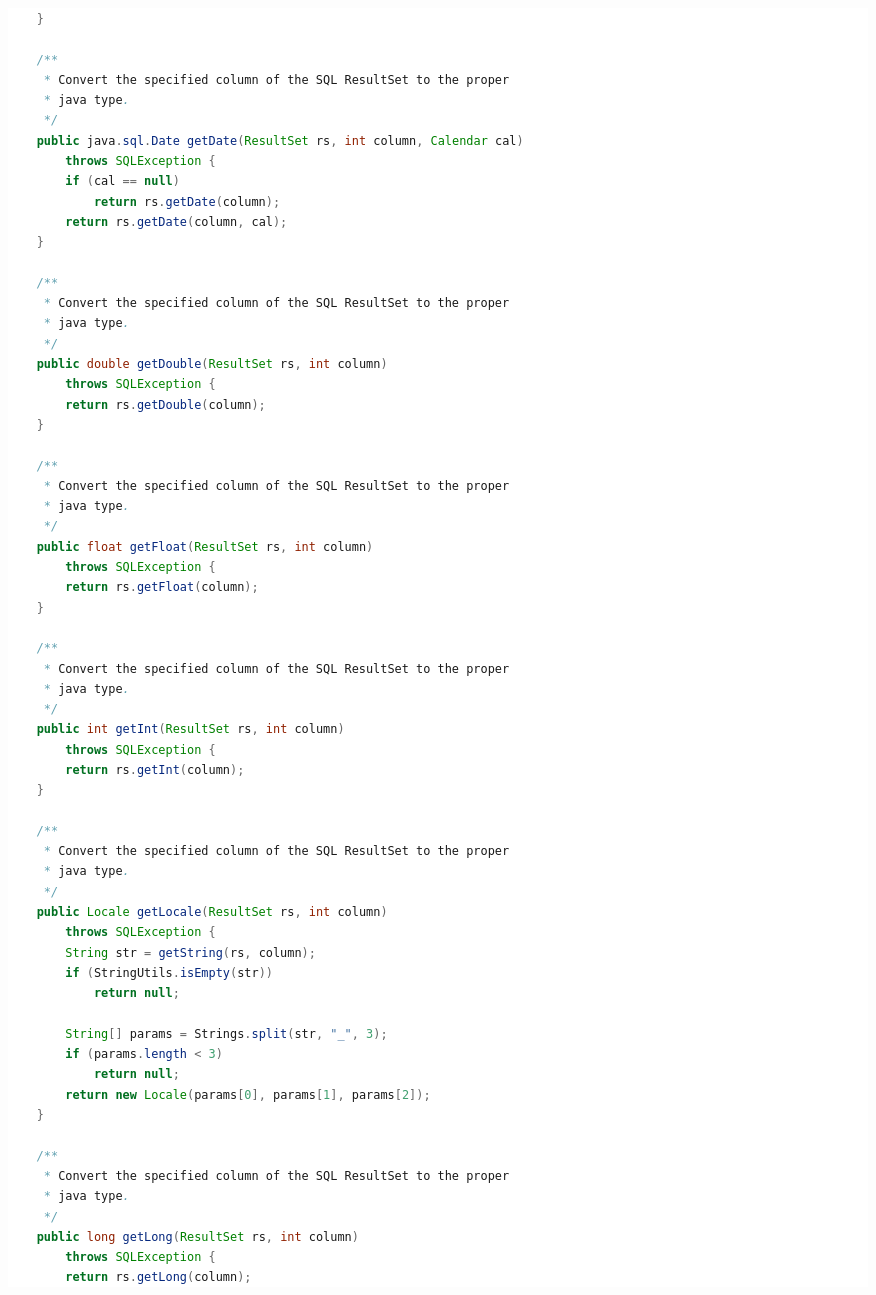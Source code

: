 ```java
    }

    /**
     * Convert the specified column of the SQL ResultSet to the proper
     * java type.
     */
    public java.sql.Date getDate(ResultSet rs, int column, Calendar cal)
        throws SQLException {
        if (cal == null)
            return rs.getDate(column);
        return rs.getDate(column, cal);
    }

    /**
     * Convert the specified column of the SQL ResultSet to the proper
     * java type.
     */
    public double getDouble(ResultSet rs, int column)
        throws SQLException {
        return rs.getDouble(column);
    }

    /**
     * Convert the specified column of the SQL ResultSet to the proper
     * java type.
     */
    public float getFloat(ResultSet rs, int column)
        throws SQLException {
        return rs.getFloat(column);
    }

    /**
     * Convert the specified column of the SQL ResultSet to the proper
     * java type.
     */
    public int getInt(ResultSet rs, int column)
        throws SQLException {
        return rs.getInt(column);
    }

    /**
     * Convert the specified column of the SQL ResultSet to the proper
     * java type.
     */
    public Locale getLocale(ResultSet rs, int column)
        throws SQLException {
        String str = getString(rs, column);
        if (StringUtils.isEmpty(str))
            return null;

        String[] params = Strings.split(str, "_", 3);
        if (params.length < 3)
            return null;
        return new Locale(params[0], params[1], params[2]);
    }

    /**
     * Convert the specified column of the SQL ResultSet to the proper
     * java type.
     */
    public long getLong(ResultSet rs, int column)
        throws SQLException {
        return rs.getLong(column);
```